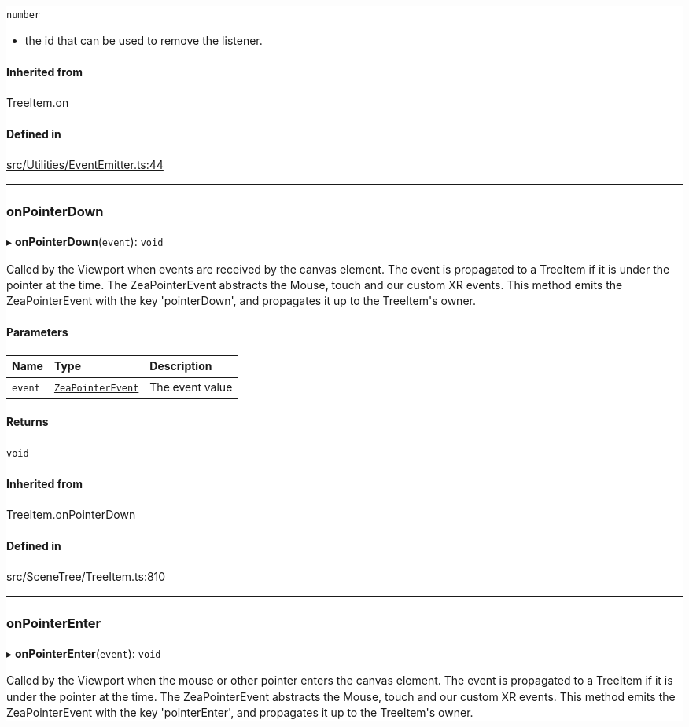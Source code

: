 `number`

- the id that can be used to remove the listener.

#### Inherited from

[TreeItem](../SceneTree_TreeItem.TreeItem).[on](../SceneTree_TreeItem.TreeItem#on)

#### Defined in

[src/Utilities/EventEmitter.ts:44](https://github.com/ZeaInc/zea-engine/blob/8e646f8a8/src/Utilities/EventEmitter.ts#L44)

___

### onPointerDown

▸ **onPointerDown**(`event`): `void`

Called by the Viewport when events are received by the canvas element.
The event is propagated to a TreeItem if it is under the pointer at the time.
The ZeaPointerEvent abstracts the Mouse, touch and our custom XR events.
This method emits the ZeaPointerEvent with the key 'pointerDown', and
propagates it up to the TreeItem's owner.

#### Parameters

| Name | Type | Description |
| :------ | :------ | :------ |
| `event` | [`ZeaPointerEvent`](../../Utilities/Events/Utilities_Events_ZeaPointerEvent.ZeaPointerEvent) | The event value |

#### Returns

`void`

#### Inherited from

[TreeItem](../SceneTree_TreeItem.TreeItem).[onPointerDown](../SceneTree_TreeItem.TreeItem#onpointerdown)

#### Defined in

[src/SceneTree/TreeItem.ts:810](https://github.com/ZeaInc/zea-engine/blob/8e646f8a8/src/SceneTree/TreeItem.ts#L810)

___

### onPointerEnter

▸ **onPointerEnter**(`event`): `void`

Called by the Viewport when the mouse or other pointer enters the canvas element.
The event is propagated to a TreeItem if it is under the pointer at the time.
The ZeaPointerEvent abstracts the Mouse, touch and our custom XR events.
This method emits the ZeaPointerEvent with the key 'pointerEnter', and
propagates it up to the TreeItem's owner.
